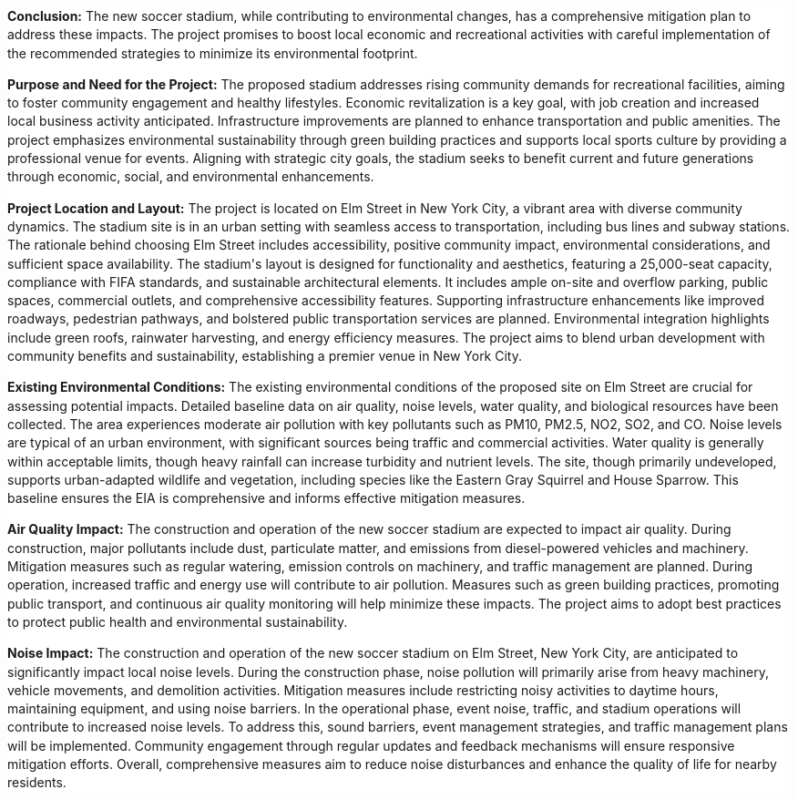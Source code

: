 **Conclusion:**
The new soccer stadium, while contributing to environmental changes, has a comprehensive mitigation plan to address these impacts. The project promises to boost local economic and recreational activities with careful implementation of the recommended strategies to minimize its environmental footprint.

**Purpose and Need for the Project:**
The proposed stadium addresses rising community demands for recreational facilities, aiming to foster community engagement and healthy lifestyles. Economic revitalization is a key goal, with job creation and increased local business activity anticipated. Infrastructure improvements are planned to enhance transportation and public amenities. The project emphasizes environmental sustainability through green building practices and supports local sports culture by providing a professional venue for events. Aligning with strategic city goals, the stadium seeks to benefit current and future generations through economic, social, and environmental enhancements.

**Project Location and Layout:**
The project is located on Elm Street in New York City, a vibrant area with diverse community dynamics. The stadium site is in an urban setting with seamless access to transportation, including bus lines and subway stations. The rationale behind choosing Elm Street includes accessibility, positive community impact, environmental considerations, and sufficient space availability. The stadium's layout is designed for functionality and aesthetics, featuring a 25,000-seat capacity, compliance with FIFA standards, and sustainable architectural elements. It includes ample on-site and overflow parking, public spaces, commercial outlets, and comprehensive accessibility features. Supporting infrastructure enhancements like improved roadways, pedestrian pathways, and bolstered public transportation services are planned. Environmental integration highlights include green roofs, rainwater harvesting, and energy efficiency measures. The project aims to blend urban development with community benefits and sustainability, establishing a premier venue in New York City.

**Existing Environmental Conditions:**
The existing environmental conditions of the proposed site on Elm Street are crucial for assessing potential impacts. Detailed baseline data on air quality, noise levels, water quality, and biological resources have been collected. The area experiences moderate air pollution with key pollutants such as PM10, PM2.5, NO2, SO2, and CO. Noise levels are typical of an urban environment, with significant sources being traffic and commercial activities. Water quality is generally within acceptable limits, though heavy rainfall can increase turbidity and nutrient levels. The site, though primarily undeveloped, supports urban-adapted wildlife and vegetation, including species like the Eastern Gray Squirrel and House Sparrow. This baseline ensures the EIA is comprehensive and informs effective mitigation measures.

**Air Quality Impact:**
The construction and operation of the new soccer stadium are expected to impact air quality. During construction, major pollutants include dust, particulate matter, and emissions from diesel-powered vehicles and machinery. Mitigation measures such as regular watering, emission controls on machinery, and traffic management are planned. During operation, increased traffic and energy use will contribute to air pollution. Measures such as green building practices, promoting public transport, and continuous air quality monitoring will help minimize these impacts. The project aims to adopt best practices to protect public health and environmental sustainability.

**Noise Impact:**
The construction and operation of the new soccer stadium on Elm Street, New York City, are anticipated to significantly impact local noise levels. During the construction phase, noise pollution will primarily arise from heavy machinery, vehicle movements, and demolition activities. Mitigation measures include restricting noisy activities to daytime hours, maintaining equipment, and using noise barriers. In the operational phase, event noise, traffic, and stadium operations will contribute to increased noise levels. To address this, sound barriers, event management strategies, and traffic management plans will be implemented. Community engagement through regular updates and feedback mechanisms will ensure responsive mitigation efforts. Overall, comprehensive measures aim to reduce noise disturbances and enhance the quality of life for nearby residents.
